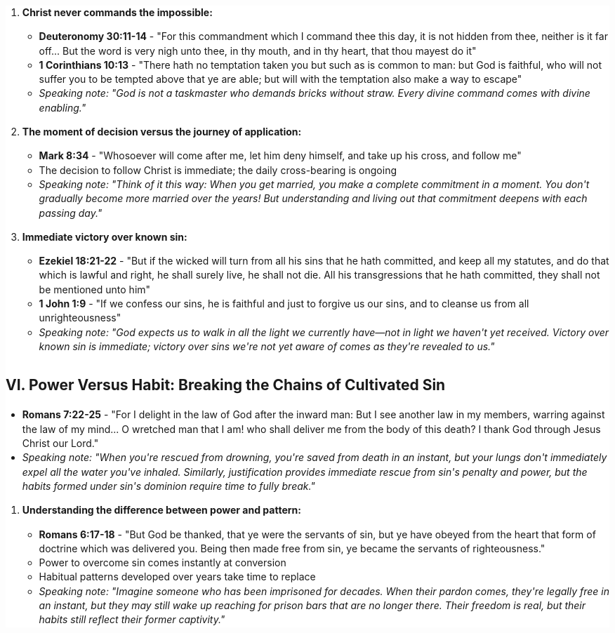 1. **Christ never commands the impossible:**

   - **Deuteronomy 30:11-14** - "For this commandment which I command thee this
     day, it is not hidden from thee, neither is it far off... But the word is
     very nigh unto thee, in thy mouth, and in thy heart, that thou mayest do
     it"
   - **1 Corinthians 10:13** - "There hath no temptation taken you but such as
     is common to man: but God is faithful, who will not suffer you to be
     tempted above that ye are able; but will with the temptation also make a
     way to escape"
   - _Speaking note: "God is not a taskmaster who demands bricks without straw.
     Every divine command comes with divine enabling."_

2. **The moment of decision versus the journey of application:**

   - **Mark 8:34** - "Whosoever will come after me, let him deny himself, and
     take up his cross, and follow me"
   - The decision to follow Christ is immediate; the daily cross-bearing is
     ongoing
   - _Speaking note: "Think of it this way: When you get married, you make a
     complete commitment in a moment. You don't gradually become more married
     over the years! But understanding and living out that commitment deepens
     with each passing day."_

3. **Immediate victory over known sin:**
   - **Ezekiel 18:21-22** - "But if the wicked will turn from all his sins that
     he hath committed, and keep all my statutes, and do that which is lawful
     and right, he shall surely live, he shall not die. All his transgressions
     that he hath committed, they shall not be mentioned unto him"
   - **1 John 1:9** - "If we confess our sins, he is faithful and just to
     forgive us our sins, and to cleanse us from all unrighteousness"
   - _Speaking note: "God expects us to walk in all the light we currently
     have—not in light we haven't yet received. Victory over known sin is
     immediate; victory over sins we're not yet aware of comes as they're
     revealed to us."_

## VI. Power Versus Habit: Breaking the Chains of Cultivated Sin

- **Romans 7:22-25** - "For I delight in the law of God after the inward man:
  But I see another law in my members, warring against the law of my mind... O
  wretched man that I am! who shall deliver me from the body of this death? I
  thank God through Jesus Christ our Lord."
- _Speaking note: "When you're rescued from drowning, you're saved from death in
  an instant, but your lungs don't immediately expel all the water you've
  inhaled. Similarly, justification provides immediate rescue from sin's penalty
  and power, but the habits formed under sin's dominion require time to fully
  break."_

1. **Understanding the difference between power and pattern:**

   - **Romans 6:17-18** - "But God be thanked, that ye were the servants of sin,
     but ye have obeyed from the heart that form of doctrine which was delivered
     you. Being then made free from sin, ye became the servants of
     righteousness."
   - Power to overcome sin comes instantly at conversion
   - Habitual patterns developed over years take time to replace
   - _Speaking note: "Imagine someone who has been imprisoned for decades. When
     their pardon comes, they're legally free in an instant, but they may still
     wake up reaching for prison bars that are no longer there. Their freedom is
     real, but their habits still reflect their former captivity."_
